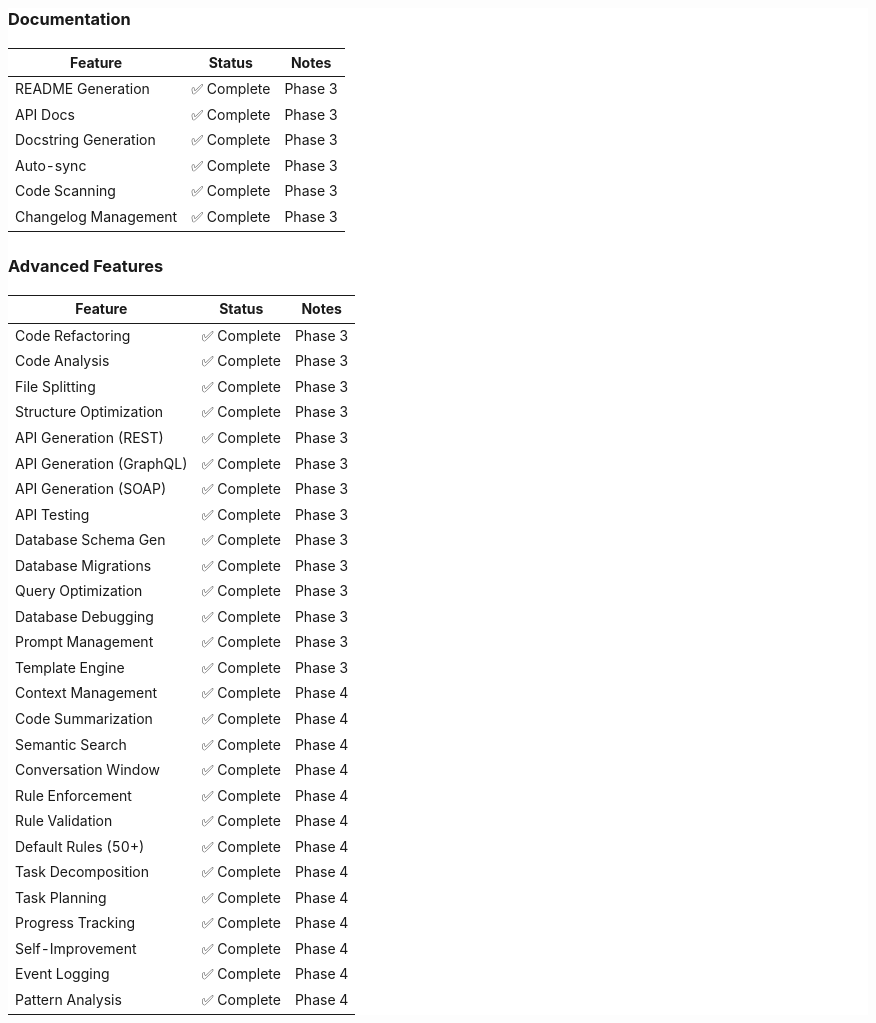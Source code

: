 ### Documentation
| Feature | Status | Notes |
|---------|--------|-------|
| README Generation | ✅ Complete | Phase 3 |
| API Docs | ✅ Complete | Phase 3 |
| Docstring Generation | ✅ Complete | Phase 3 |
| Auto-sync | ✅ Complete | Phase 3 |
| Code Scanning | ✅ Complete | Phase 3 |
| Changelog Management | ✅ Complete | Phase 3 |

### Advanced Features
| Feature | Status | Notes |
|---------|--------|-------|
| Code Refactoring | ✅ Complete | Phase 3 |
| Code Analysis | ✅ Complete | Phase 3 |
| File Splitting | ✅ Complete | Phase 3 |
| Structure Optimization | ✅ Complete | Phase 3 |
| API Generation (REST) | ✅ Complete | Phase 3 |
| API Generation (GraphQL) | ✅ Complete | Phase 3 |
| API Generation (SOAP) | ✅ Complete | Phase 3 |
| API Testing | ✅ Complete | Phase 3 |
| Database Schema Gen | ✅ Complete | Phase 3 |
| Database Migrations | ✅ Complete | Phase 3 |
| Query Optimization | ✅ Complete | Phase 3 |
| Database Debugging | ✅ Complete | Phase 3 |
| Prompt Management | ✅ Complete | Phase 3 |
| Template Engine | ✅ Complete | Phase 3 |
| Context Management | ✅ Complete | Phase 4 |
| Code Summarization | ✅ Complete | Phase 4 |
| Semantic Search | ✅ Complete | Phase 4 |
| Conversation Window | ✅ Complete | Phase 4 |
| Rule Enforcement | ✅ Complete | Phase 4 |
| Rule Validation | ✅ Complete | Phase 4 |
| Default Rules (50+) | ✅ Complete | Phase 4 |
| Task Decomposition | ✅ Complete | Phase 4 |
| Task Planning | ✅ Complete | Phase 4 |
| Progress Tracking | ✅ Complete | Phase 4 |
| Self-Improvement | ✅ Complete | Phase 4 |
| Event Logging | ✅ Complete | Phase 4 |
| Pattern Analysis | ✅ Complete | Phase 4 |
